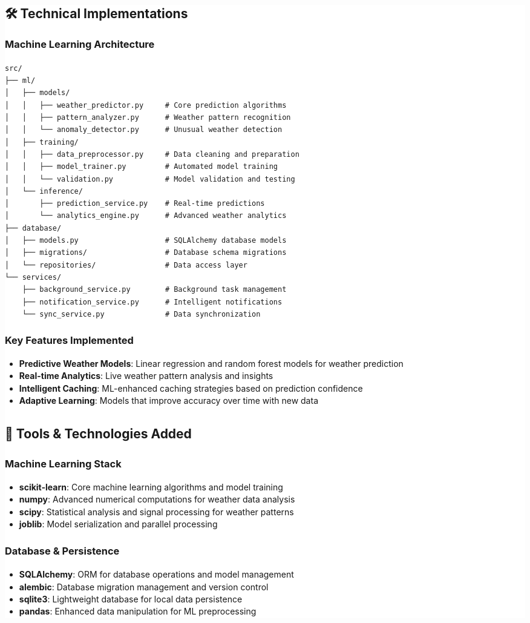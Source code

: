 ## 🛠️ Technical Implementations

### Machine Learning Architecture

```text
src/
├── ml/
│   ├── models/
│   │   ├── weather_predictor.py     # Core prediction algorithms
│   │   ├── pattern_analyzer.py      # Weather pattern recognition
│   │   └── anomaly_detector.py      # Unusual weather detection
│   ├── training/
│   │   ├── data_preprocessor.py     # Data cleaning and preparation
│   │   ├── model_trainer.py         # Automated model training
│   │   └── validation.py            # Model validation and testing
│   └── inference/
│       ├── prediction_service.py    # Real-time predictions
│       └── analytics_engine.py      # Advanced weather analytics
├── database/
│   ├── models.py                    # SQLAlchemy database models
│   ├── migrations/                  # Database schema migrations
│   └── repositories/                # Data access layer
└── services/
    ├── background_service.py        # Background task management
    ├── notification_service.py      # Intelligent notifications
    └── sync_service.py              # Data synchronization
```

### Key Features Implemented

- **Predictive Weather Models**: Linear regression and random forest models for weather prediction
- **Real-time Analytics**: Live weather pattern analysis and insights
- **Intelligent Caching**: ML-enhanced caching strategies based on prediction confidence
- **Adaptive Learning**: Models that improve accuracy over time with new data

## 🔧 Tools & Technologies Added

### Machine Learning Stack

- **scikit-learn**: Core machine learning algorithms and model training
- **numpy**: Advanced numerical computations for weather data analysis
- **scipy**: Statistical analysis and signal processing for weather patterns
- **joblib**: Model serialization and parallel processing

### Database & Persistence

- **SQLAlchemy**: ORM for database operations and model management
- **alembic**: Database migration management and version control
- **sqlite3**: Lightweight database for local data persistence
- **pandas**: Enhanced data manipulation for ML preprocessing
